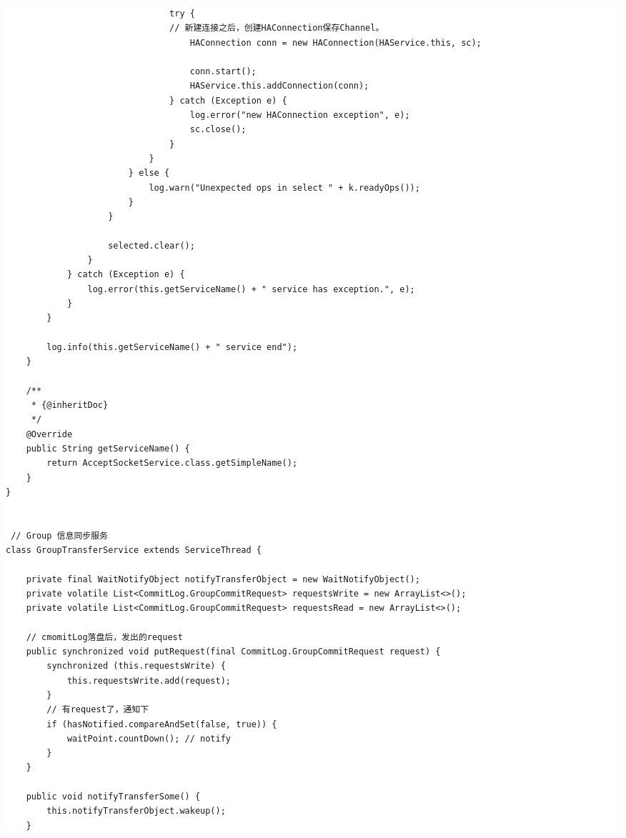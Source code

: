                                     try {
                                    // 新建连接之后，创建HAConnection保存Channel。
                                        HAConnection conn = new HAConnection(HAService.this, sc);
                                        
                                        conn.start();
                                        HAService.this.addConnection(conn);
                                    } catch (Exception e) {
                                        log.error("new HAConnection exception", e);
                                        sc.close();
                                    }
                                }
                            } else {
                                log.warn("Unexpected ops in select " + k.readyOps());
                            }
                        }

                        selected.clear();
                    }
                } catch (Exception e) {
                    log.error(this.getServiceName() + " service has exception.", e);
                }
            }

            log.info(this.getServiceName() + " service end");
        }

        /**
         * {@inheritDoc}
         */
        @Override
        public String getServiceName() {
            return AcceptSocketService.class.getSimpleName();
        }
    }

  
     // Group 信息同步服务
    class GroupTransferService extends ServiceThread {

        private final WaitNotifyObject notifyTransferObject = new WaitNotifyObject();
        private volatile List<CommitLog.GroupCommitRequest> requestsWrite = new ArrayList<>();
        private volatile List<CommitLog.GroupCommitRequest> requestsRead = new ArrayList<>();

        // cmomitLog落盘后，发出的request
        public synchronized void putRequest(final CommitLog.GroupCommitRequest request) {
            synchronized (this.requestsWrite) {
                this.requestsWrite.add(request);
            }
            // 有request了，通知下
            if (hasNotified.compareAndSet(false, true)) {
                waitPoint.countDown(); // notify
            }
        }

        public void notifyTransferSome() {
            this.notifyTransferObject.wakeup();
        }
